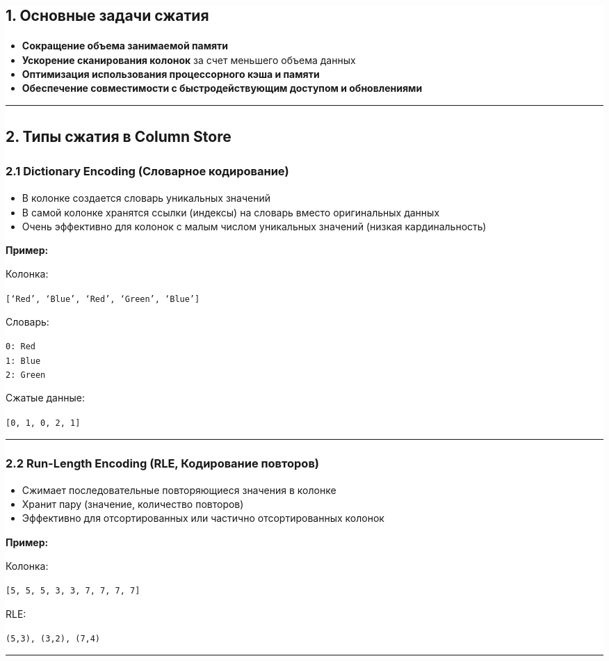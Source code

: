 ## 1. Основные задачи сжатия

* **Сокращение объема занимаемой памяти**
* **Ускорение сканирования колонок** за счет меньшего объема данных
* **Оптимизация использования процессорного кэша и памяти**
* **Обеспечение совместимости с быстродействующим доступом и обновлениями**

---

## 2. Типы сжатия в Column Store

### 2.1 Dictionary Encoding (Словарное кодирование)

* В колонке создается словарь уникальных значений
* В самой колонке хранятся ссылки (индексы) на словарь вместо оригинальных данных
* Очень эффективно для колонок с малым числом уникальных значений (низкая кардинальность)

**Пример:**

Колонка:

```
[‘Red’, ‘Blue’, ‘Red’, ‘Green’, ‘Blue’]
```

Словарь:

```
0: Red
1: Blue
2: Green
```

Сжатые данные:

```
[0, 1, 0, 2, 1]
```

---

### 2.2 Run-Length Encoding (RLE, Кодирование повторов)

* Сжимает последовательные повторяющиеся значения в колонке
* Хранит пару (значение, количество повторов)
* Эффективно для отсортированных или частично отсортированных колонок

**Пример:**

Колонка:

```
[5, 5, 5, 3, 3, 7, 7, 7, 7]
```

RLE:

```
(5,3), (3,2), (7,4)
```

---